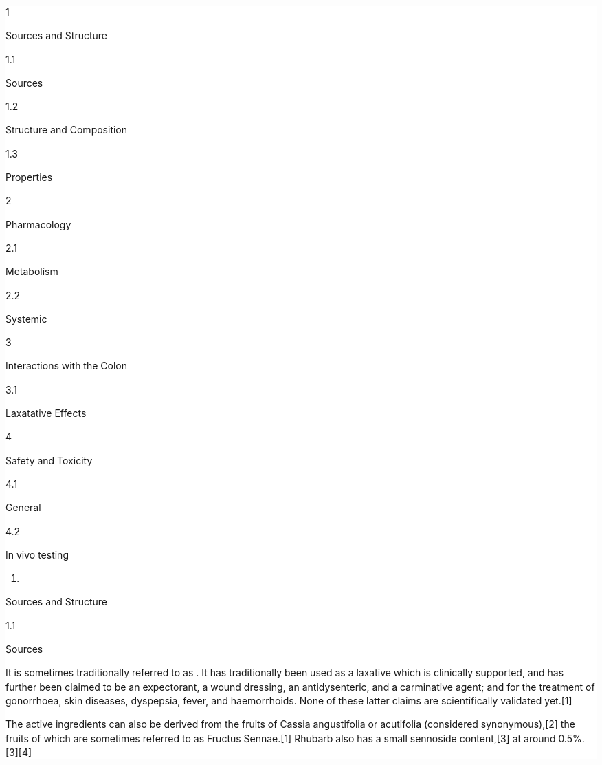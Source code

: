 1

Sources and Structure

1.1

Sources

1.2

Structure and Composition

1.3

Properties

2

Pharmacology

2.1

Metabolism

2.2

Systemic

3

Interactions with the Colon

3.1

Laxatative Effects

4

Safety and Toxicity

4.1

General

4.2

In vivo testing

1.

Sources and Structure

1.1

Sources

It is sometimes traditionally referred to as . It has traditionally been used as a laxative which is clinically supported, and has further been claimed to be an expectorant, a wound dressing, an antidysenteric, and a carminative agent; and for the treatment of gonorrhoea, skin diseases, dyspepsia, fever, and haemorrhoids. None of these latter claims are scientifically validated yet.\[1] 

The active ingredients can also be derived from the fruits of Cassia angustifolia or acutifolia (considered synonymous),\[2] the fruits of which are sometimes referred to as Fructus Sennae.\[1] Rhubarb also has a small sennoside content,\[3] at around 0\.5%.\[3]\[4]

